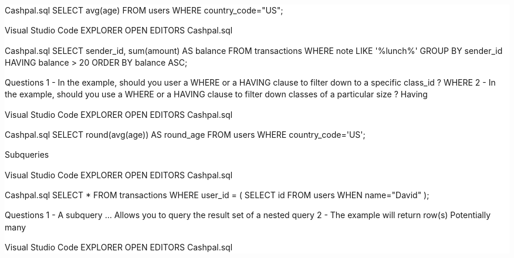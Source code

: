 Cashpal.sql
SELECT avg(age) FROM users WHERE country_code="US";

Visual Studio Code
EXPLORER 
OPEN EDITORS
Cashpal.sql

Cashpal.sql
SELECT sender_id, sum(amount) AS balance FROM transactions
     WHERE note LIKE '%lunch%'
     GROUP BY sender_id
     HAVING balance > 20
     ORDER BY balance ASC;

Questions 
1 - In the example, should you user a WHERE or a HAVING clause to filter down to a specific class_id ? 
WHERE
2 - In the example, should you use a WHERE or a HAVING clause to filter down classes  of a particular size ?
Having 

Visual Studio Code
EXPLORER 
OPEN EDITORS
Cashpal.sql

Cashpal.sql
SELECT round(avg(age)) AS round_age
FROM users
WHERE country_code='US';

Subqueries 

Visual Studio Code
EXPLORER 
OPEN EDITORS
Cashpal.sql

Cashpal.sql
SELECT * FROM transactions
     WHERE user_id = (
          SELECT id FROM users
          WHEN name="David"
     );

Questions
1 - A subquery …
Allows you to query the result set of a nested query 
2 - The example will return row(s)
Potentially many 

Visual Studio Code
EXPLORER 
OPEN EDITORS
Cashpal.sql
